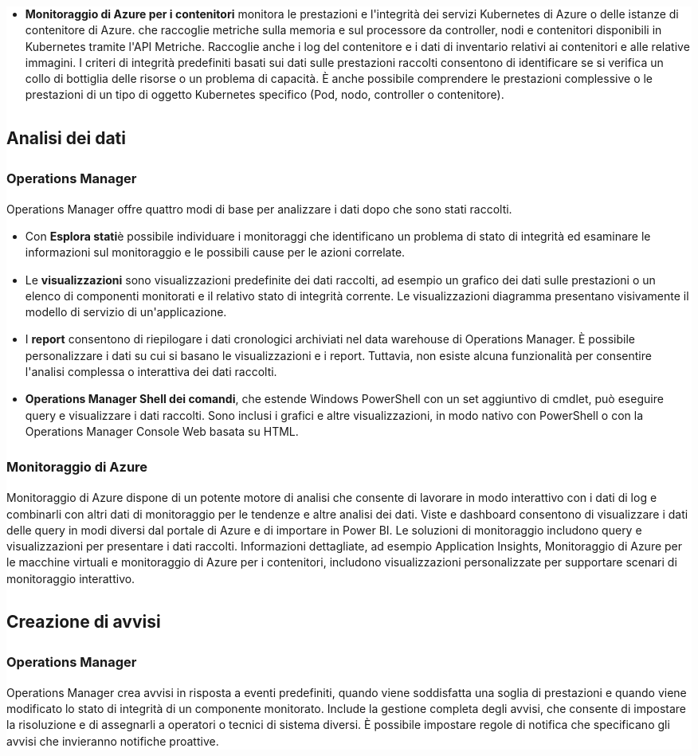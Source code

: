 - **Monitoraggio di Azure per i contenitori** monitora le prestazioni e l'integrità dei servizi Kubernetes di Azure o delle istanze di contenitore di Azure. che raccoglie metriche sulla memoria e sul processore da controller, nodi e contenitori disponibili in Kubernetes tramite l'API Metriche. Raccoglie anche i log del contenitore e i dati di inventario relativi ai contenitori e alle relative immagini. I criteri di integrità predefiniti basati sui dati sulle prestazioni raccolti consentono di identificare se si verifica un collo di bottiglia delle risorse o un problema di capacità. È anche possibile comprendere le prestazioni complessive o le prestazioni di un tipo di oggetto Kubernetes specifico (Pod, nodo, controller o contenitore).

## <a name="analyzing-data"></a>Analisi dei dati

### <a name="operations-manager"></a>Operations Manager

Operations Manager offre quattro modi di base per analizzare i dati dopo che sono stati raccolti.

- Con **Esplora stati**è possibile individuare i monitoraggi che identificano un problema di stato di integrità ed esaminare le informazioni sul monitoraggio e le possibili cause per le azioni correlate.

- Le **visualizzazioni** sono visualizzazioni predefinite dei dati raccolti, ad esempio un grafico dei dati sulle prestazioni o un elenco di componenti monitorati e il relativo stato di integrità corrente. Le visualizzazioni diagramma presentano visivamente il modello di servizio di un'applicazione.

- I **report** consentono di riepilogare i dati cronologici archiviati nel data warehouse di Operations Manager. È possibile personalizzare i dati su cui si basano le visualizzazioni e i report. Tuttavia, non esiste alcuna funzionalità per consentire l'analisi complessa o interattiva dei dati raccolti.

- **Operations Manager Shell dei comandi**, che estende Windows PowerShell con un set aggiuntivo di cmdlet, può eseguire query e visualizzare i dati raccolti. Sono inclusi i grafici e altre visualizzazioni, in modo nativo con PowerShell o con la Operations Manager Console Web basata su HTML.

### <a name="azure-monitor"></a>Monitoraggio di Azure

Monitoraggio di Azure dispone di un potente motore di analisi che consente di lavorare in modo interattivo con i dati di log e combinarli con altri dati di monitoraggio per le tendenze e altre analisi dei dati. Viste e dashboard consentono di visualizzare i dati delle query in modi diversi dal portale di Azure e di importare in Power BI. Le soluzioni di monitoraggio includono query e visualizzazioni per presentare i dati raccolti. Informazioni dettagliate, ad esempio Application Insights, Monitoraggio di Azure per le macchine virtuali e monitoraggio di Azure per i contenitori, includono visualizzazioni personalizzate per supportare scenari di monitoraggio interattivo.

## <a name="alerting"></a>Creazione di avvisi

### <a name="operations-manager"></a>Operations Manager

Operations Manager crea avvisi in risposta a eventi predefiniti, quando viene soddisfatta una soglia di prestazioni e quando viene modificato lo stato di integrità di un componente monitorato. Include la gestione completa degli avvisi, che consente di impostare la risoluzione e di assegnarli a operatori o tecnici di sistema diversi. È possibile impostare regole di notifica che specificano gli avvisi che invieranno notifiche proattive.
